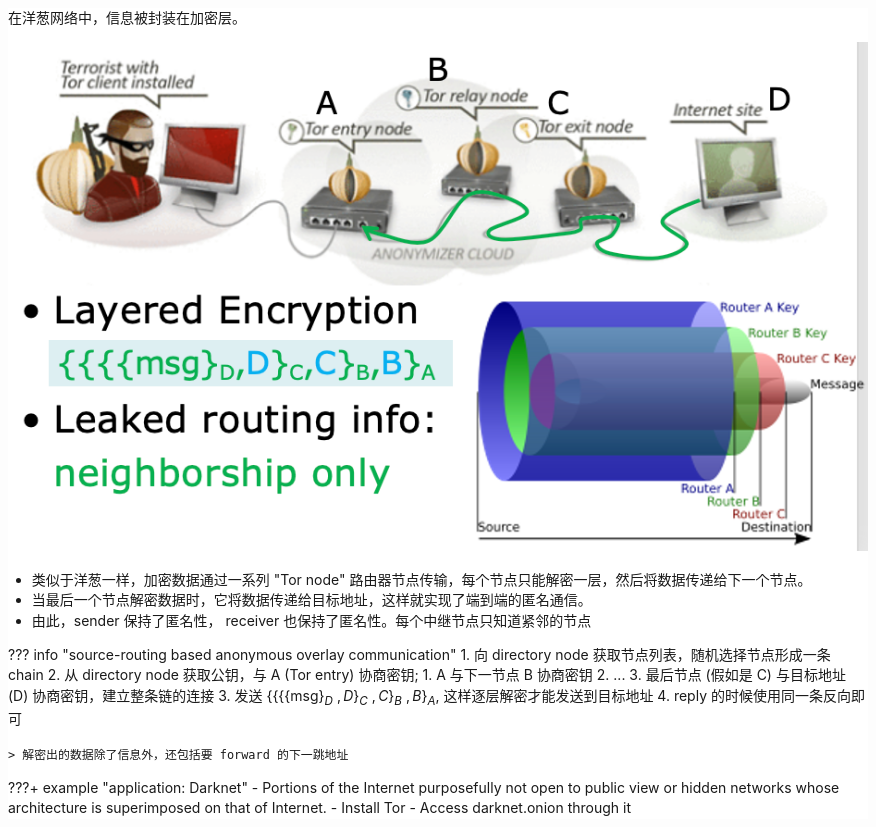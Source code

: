在洋葱网络中，信息被封装在加密层。

![](../../Images/2024-03-30-19-55-43.png)

- 类似于洋葱一样，加密数据通过一系列 "Tor node" 路由器节点传输，每个节点只能解密一层，然后将数据传递给下一个节点。
- 当最后一个节点解密数据时，它将数据传递给目标地址，这样就实现了端到端的匿名通信。
- 由此，sender 保持了匿名性， receiver 也保持了匿名性。每个中继节点只知道紧邻的节点

??? info "source-routing based anonymous overlay communication"
    1. 向 directory node 获取节点列表，随机选择节点形成一条 chain
    2. 从 directory node 获取公钥，与 A (Tor entry) 协商密钥;
          1. A 与下一节点 B 协商密钥
          2. ...
          3. 最后节点 (假如是 C) 与目标地址 (D) 协商密钥，建立整条链的连接
    3. 发送 $\{\{\{\{\text{msg}\}_D ~, D\}_C ~, C\}_B ~, B\}_A$, 这样逐层解密才能发送到目标地址
    4. reply 的时候使用同一条反向即可

    > 解密出的数据除了信息外，还包括要 forward 的下一跳地址

???+ example "application: Darknet"
    - Portions of the Internet purposefully not open to public view or hidden networks whose architecture is superimposed on that of Internet.
    - Install Tor
    - Access darknet.onion through it
    
